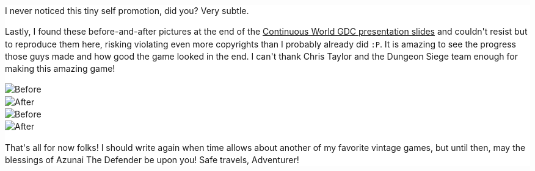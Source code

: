 I never noticed this tiny self promotion, did you? Very subtle.

Lastly, I found these before-and-after pictures at the end of the [Continuous World GDC presentation
slides][link_cworld_slides] and couldn't resist but to reproduce them here, risking violating even more copyrights
than I probably already did `:P`. It is amazing to see the progress those guys made and how good the game
looked in the end. I can't thank Chris Taylor and the Dungeon Siege team enough for making this amazing game!

<div class="image512">
<img src="{{"/static/images/posts/dsiege/dsiege-before-1.jpeg" | prepend: site.baseurl }}"
	alt="Before" title="Before (early dev)" />
</div>

<div class="image512">
<img src="{{"/static/images/posts/dsiege/dsiege-after-1.jpeg" | prepend: site.baseurl }}"
	alt="After" title="After (game release)" />
</div>

<div class="image512">
<img src="{{"/static/images/posts/dsiege/dsiege-before-2.jpeg" | prepend: site.baseurl }}"
	alt="Before" title="Before (early dev)" />
</div>

<div class="image512">
<img src="{{"/static/images/posts/dsiege/dsiege-after-2.jpeg" | prepend: site.baseurl }}"
	alt="After" title="After (game release)" />
</div>

That's all for now folks! I should write again when time allows about another
of my favorite vintage games, but until then, may the blessings of Azunai The
Defender be upon you! Safe travels, Adventurer!


[link_ds]:            https://en.wikipedia.org/wiki/Dungeon_Siege
[link_ds_loa]:        https://en.wikipedia.org/wiki/Dungeon_Siege:_Legends_of_Aranna
[link_gpg]:           https://en.wikipedia.org/wiki/Wargaming_Seattle
[link_chris_taylor]:  https://en.wikipedia.org/wiki/Chris_Taylor_(game_designer)
[link_scott_bilas]:   http://scottbilas.com/games/dungeon-siege/
[link_skrit_manual]:  https://github.com/glampert/reverse-engineering-dungeon-siege/blob/master/source/thirdparty/gpg/docs/skrit-tech-manual.pdf
[link_tank_struct]:   https://github.com/glampert/reverse-engineering-dungeon-siege/blob/master/source/thirdparty/gpg/TankStructure.h
[link_save_files]:    https://github.com/glampert/reverse-engineering-dungeon-siege/blob/master/source/thirdparty/gpg/FuBiPersistBinary.h
[link_cworld_paper]:  https://github.com/glampert/reverse-engineering-dungeon-siege/blob/master/source/thirdparty/gpg/docs/the-continuous-world-of-dungeon-siege-paper.pdf
[link_cworld_slides]: https://github.com/glampert/reverse-engineering-dungeon-siege/blob/master/source/thirdparty/gpg/docs/the-continuous-world-of-dungeon-siege-slides.pdf
[link_fubi_paper]:    http://scottbilas.com/files/2001/gdc_san_jose/fubi_paper.pdf
[link_gdc02]:         http://scottbilas.com/files/2002/gdc_san_jose/game_objects_slides.pdf
[link_fubi_gem]:      http://scottbilas.com/publications/gem-fubi/
[link_git_prj]:       https://github.com/glampert/reverse-engineering-dungeon-siege
[link_git_tank1]:     https://github.com/glampert/reverse-engineering-dungeon-siege/blob/master/source/siege/tank_file.hpp
[link_git_tank2]:     https://github.com/glampert/reverse-engineering-dungeon-siege/blob/master/misc/tank-file-format.txt
[link_git_asp]:       https://github.com/glampert/reverse-engineering-dungeon-siege/blob/master/source/siege/asp_model.hpp
[link_prs_script]:    https://github.com/glampert/reverse-engineering-dungeon-siege/blob/master/source/thirdparty/gpg/siege_max/scripts/PRSImport.ms
[link_3ds_fmt]:       https://en.wikipedia.org/wiki/.3ds
[link_dllexp]:        https://msdn.microsoft.com/en-us/library/a90k134d.aspx
[link_llvm]:          http://llvm.org/
[link_gccxml]:        http://gccxml.github.io/HTML/Index.html
[link_secret_lvl]:    http://dungeonsiege.wikia.com/wiki/Dungeon_Siege_Chicken_Level
[link_gems_book]:     http://www.gameprogramminggems.com/

